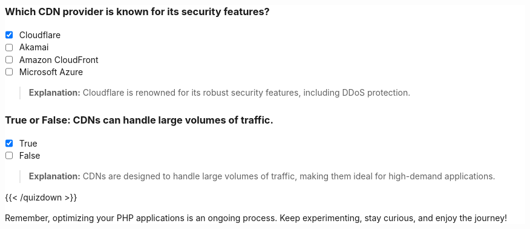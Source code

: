 ### Which CDN provider is known for its security features?

- [x] Cloudflare
- [ ] Akamai
- [ ] Amazon CloudFront
- [ ] Microsoft Azure

> **Explanation:** Cloudflare is renowned for its robust security features, including DDoS protection.

### True or False: CDNs can handle large volumes of traffic.

- [x] True
- [ ] False

> **Explanation:** CDNs are designed to handle large volumes of traffic, making them ideal for high-demand applications.

{{< /quizdown >}}

Remember, optimizing your PHP applications is an ongoing process. Keep experimenting, stay curious, and enjoy the journey!
